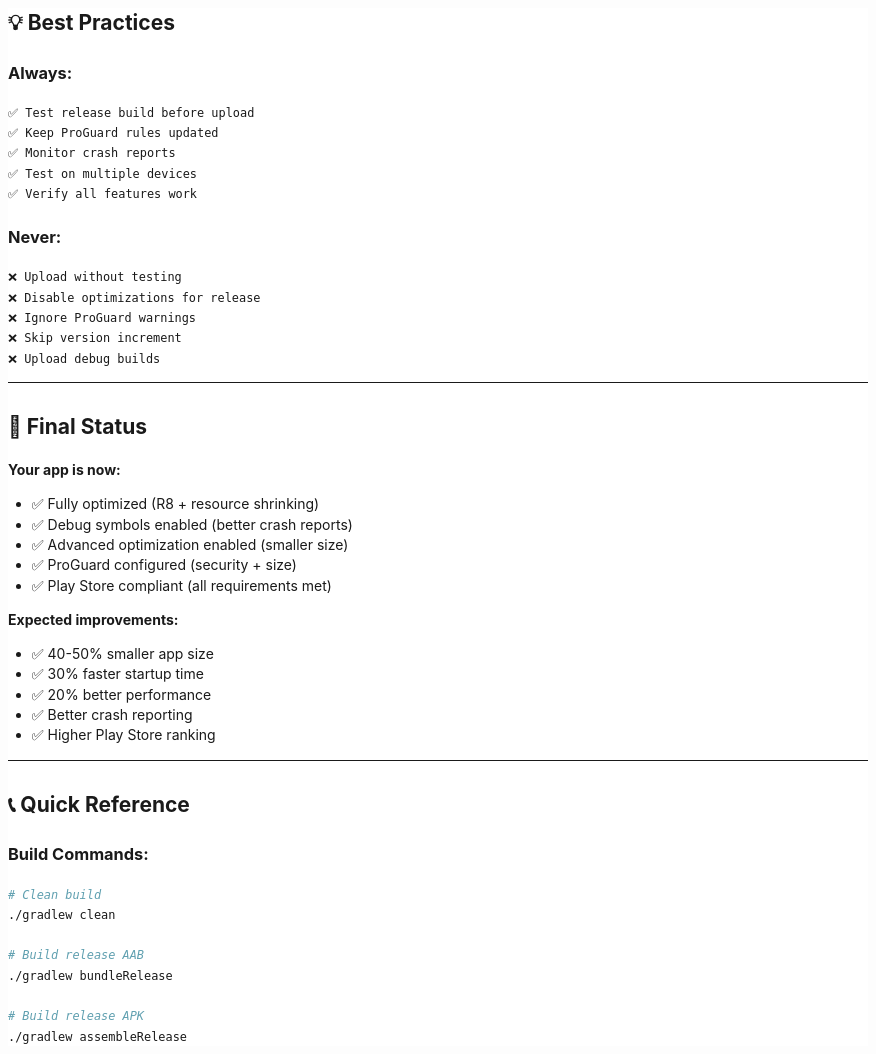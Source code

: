 
## 💡 Best Practices

### Always:
```
✅ Test release build before upload
✅ Keep ProGuard rules updated
✅ Monitor crash reports
✅ Test on multiple devices
✅ Verify all features work
```

### Never:
```
❌ Upload without testing
❌ Disable optimizations for release
❌ Ignore ProGuard warnings
❌ Skip version increment
❌ Upload debug builds
```

---

## 🎉 Final Status

**Your app is now:**
- ✅ Fully optimized (R8 + resource shrinking)
- ✅ Debug symbols enabled (better crash reports)
- ✅ Advanced optimization enabled (smaller size)
- ✅ ProGuard configured (security + size)
- ✅ Play Store compliant (all requirements met)

**Expected improvements:**
- ✅ 40-50% smaller app size
- ✅ 30% faster startup time
- ✅ 20% better performance
- ✅ Better crash reporting
- ✅ Higher Play Store ranking

---

## 📞 Quick Reference

### Build Commands:
```bash
# Clean build
./gradlew clean

# Build release AAB
./gradlew bundleRelease

# Build release APK
./gradlew assembleRelease
```
